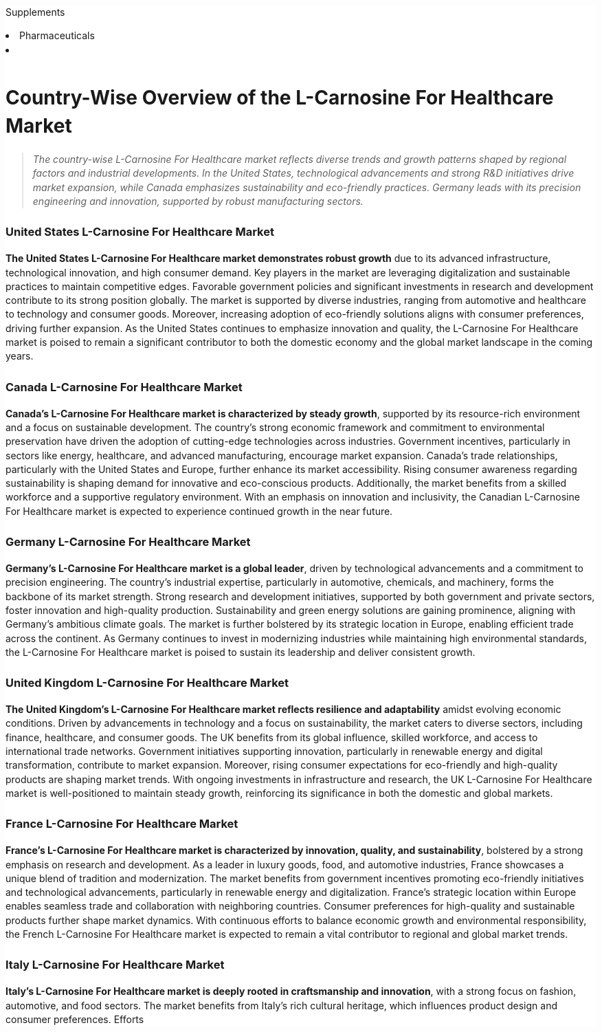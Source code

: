 Supplements</li><li>Pharmaceuticals</li><li></li></ul><h1><span class="">Country-Wise Overview of the L-Carnosine For Healthcare Market<br /></span></h1><blockquote><p><em><span class="">The country-wise L-Carnosine For Healthcare market reflects diverse trends and growth patterns shaped by regional factors and industrial developments. In the United States, technological advancements and strong R&amp;D initiatives drive market expansion, while Canada emphasizes sustainability and eco-friendly practices. Germany leads with its precision engineering and innovation, supported by robust manufacturing sectors.</span></em></p></blockquote><h3><strong>United States L-Carnosine For Healthcare Market</strong></h3><p><strong>The United States L-Carnosine For Healthcare market demonstrates robust growth</strong> due to its advanced infrastructure, technological innovation, and high consumer demand. Key players in the market are leveraging digitalization and sustainable practices to maintain competitive edges. Favorable government policies and significant investments in research and development contribute to its strong position globally. The market is supported by diverse industries, ranging from automotive and healthcare to technology and consumer goods. Moreover, increasing adoption of eco-friendly solutions aligns with consumer preferences, driving further expansion. As the United States continues to emphasize innovation and quality, the L-Carnosine For Healthcare market is poised to remain a significant contributor to both the domestic economy and the global market landscape in the coming years.</p><h3><strong>Canada L-Carnosine For Healthcare Market</strong></h3><p><strong>Canada&rsquo;s L-Carnosine For Healthcare market is characterized by steady growth</strong>, supported by its resource-rich environment and a focus on sustainable development. The country&rsquo;s strong economic framework and commitment to environmental preservation have driven the adoption of cutting-edge technologies across industries. Government incentives, particularly in sectors like energy, healthcare, and advanced manufacturing, encourage market expansion. Canada&rsquo;s trade relationships, particularly with the United States and Europe, further enhance its market accessibility. Rising consumer awareness regarding sustainability is shaping demand for innovative and eco-conscious products. Additionally, the market benefits from a skilled workforce and a supportive regulatory environment. With an emphasis on innovation and inclusivity, the Canadian L-Carnosine For Healthcare market is expected to experience continued growth in the near future.</p><h3><strong>Germany L-Carnosine For Healthcare Market</strong></h3><p><strong>Germany&rsquo;s L-Carnosine For Healthcare market is a global leader</strong>, driven by technological advancements and a commitment to precision engineering. The country&rsquo;s industrial expertise, particularly in automotive, chemicals, and machinery, forms the backbone of its market strength. Strong research and development initiatives, supported by both government and private sectors, foster innovation and high-quality production. Sustainability and green energy solutions are gaining prominence, aligning with Germany&rsquo;s ambitious climate goals. The market is further bolstered by its strategic location in Europe, enabling efficient trade across the continent. As Germany continues to invest in modernizing industries while maintaining high environmental standards, the L-Carnosine For Healthcare market is poised to sustain its leadership and deliver consistent growth.</p><h3><strong>United Kingdom L-Carnosine For Healthcare Market</strong></h3><p><strong>The United Kingdom&rsquo;s L-Carnosine For Healthcare market reflects resilience and adaptability</strong> amidst evolving economic conditions. Driven by advancements in technology and a focus on sustainability, the market caters to diverse sectors, including finance, healthcare, and consumer goods. The UK benefits from its global influence, skilled workforce, and access to international trade networks. Government initiatives supporting innovation, particularly in renewable energy and digital transformation, contribute to market expansion. Moreover, rising consumer expectations for eco-friendly and high-quality products are shaping market trends. With ongoing investments in infrastructure and research, the UK L-Carnosine For Healthcare market is well-positioned to maintain steady growth, reinforcing its significance in both the domestic and global markets.</p><h3><strong>France L-Carnosine For Healthcare Market</strong></h3><p><strong>France&rsquo;s L-Carnosine For Healthcare market is characterized by innovation, quality, and sustainability</strong>, bolstered by a strong emphasis on research and development. As a leader in luxury goods, food, and automotive industries, France showcases a unique blend of tradition and modernization. The market benefits from government incentives promoting eco-friendly initiatives and technological advancements, particularly in renewable energy and digitalization. France&rsquo;s strategic location within Europe enables seamless trade and collaboration with neighboring countries. Consumer preferences for high-quality and sustainable products further shape market dynamics. With continuous efforts to balance economic growth and environmental responsibility, the French L-Carnosine For Healthcare market is expected to remain a vital contributor to regional and global market trends.</p><h3><strong>Italy L-Carnosine For Healthcare Market</strong></h3><p><strong>Italy&rsquo;s L-Carnosine For Healthcare market is deeply rooted in craftsmanship and innovation</strong>, with a strong focus on fashion, automotive, and food sectors. The market benefits from Italy&rsquo;s rich cultural heritage, which influences product design and consumer preferences. Efforts